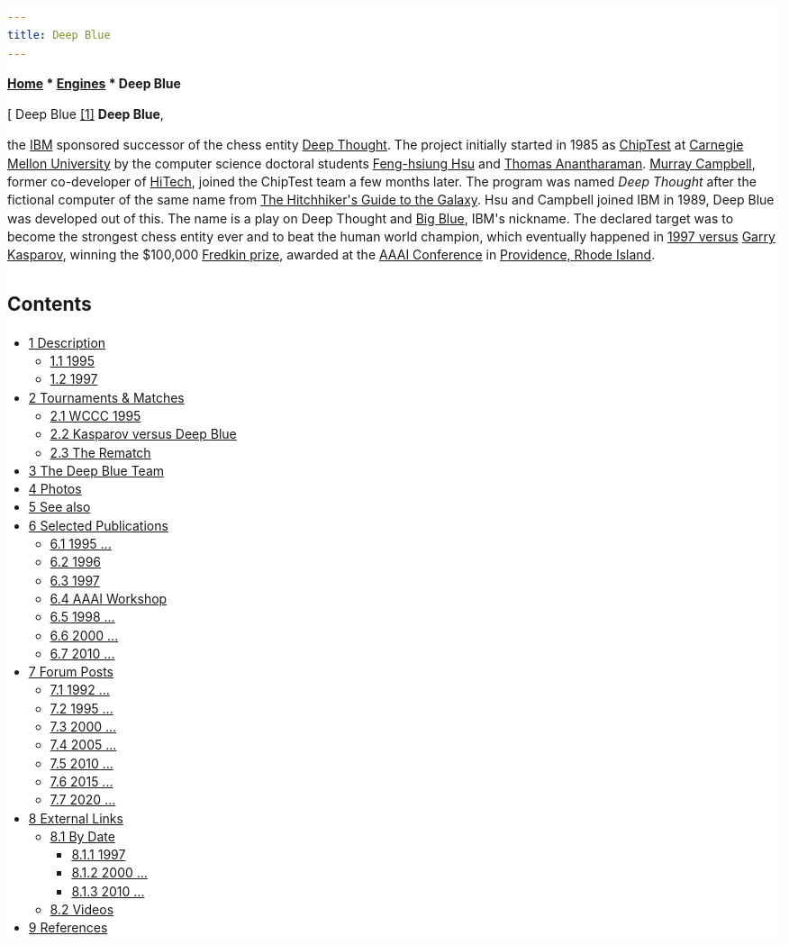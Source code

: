 ```yaml
---
title: Deep Blue
---
```

**[Home](Home "Home") * [Engines](Engines "Engines") * Deep Blue**

\[ Deep Blue [[1]](#cite_note-1)
**Deep Blue**,

the [IBM](index.php?title=IBM&action=edit&redlink=1 "IBM (page does not exist)") sponsored successor of the chess entity [Deep Thought](Deep_Thought "Deep Thought"). The project initially started in 1985 as [ChipTest](ChipTest "ChipTest") at [Carnegie Mellon University](Carnegie_Mellon_University "Carnegie Mellon University") by the computer science doctoral students [Feng-hsiung Hsu](Feng-hsiung_Hsu "Feng-hsiung Hsu") and [Thomas Anantharaman](Thomas_Anantharaman "Thomas Anantharaman"). [Murray Campbell](Murray_Campbell "Murray Campbell"), former co-developer of [HiTech](HiTech "HiTech"), joined the ChipTest team a few months later.
The program was named *Deep Thought* after the fictional computer of the same name from [The Hitchhiker's Guide to the Galaxy](https://en.wikipedia.org/wiki/The_Hitchhiker%27s_Guide_to_the_Galaxy). Hsu and Campbell joined IBM in 1989, Deep Blue was developed out of this. The name is a play on Deep Thought and [Big Blue](https://en.wikipedia.org/wiki/Big_Blue), IBM's nickname.
The declared target was to become the strongest chess entity ever and to beat the human world champion, which eventually happened in [1997 versus](Kasparov_versus_Deep_Blue_1997 "Kasparov versus Deep Blue 1997") [Garry Kasparov](Garry_Kasparov "Garry Kasparov"),
winning the $100,000 [Fredkin prize](Edward_Fredkin#Prize "Edward Fredkin"), awarded at the [AAAI Conference](Conferences#AAAI-97 "Conferences") in [Providence, Rhode Island](https://en.wikipedia.org/wiki/Providence,_Rhode_Island).

## Contents

- [1 Description](#Description)
  - [1.1 1995](#1995)
  - [1.2 1997](#1997)
- [2 Tournaments & Matches](#Tournaments_.26_Matches)
  - [2.1 WCCC 1995](#WCCC_1995)
  - [2.2 Kasparov versus Deep Blue](#Kasparov_versus_Deep_Blue)
  - [2.3 The Rematch](#The_Rematch)
- [3 The Deep Blue Team](#The_Deep_Blue_Team)
- [4 Photos](#Photos)
- [5 See also](#See_also)
- [6 Selected Publications](#Selected_Publications)
  - [6.1 1995 ...](#1995_...)
  - [6.2 1996](#1996)
  - [6.3 1997](#1997_2)
  - [6.4 AAAI Workshop](#AAAI_Workshop)
  - [6.5 1998 ...](#1998_...)
  - [6.6 2000 ...](#2000_...)
  - [6.7 2010 ...](#2010_...)
- [7 Forum Posts](#Forum_Posts)
  - [7.1 1992 ...](#1992_...)
  - [7.2 1995 ...](#1995_..._2)
  - [7.3 2000 ...](#2000_..._2)
  - [7.4 2005 ...](#2005_...)
  - [7.5 2010 ...](#2010_..._2)
  - [7.6 2015 ...](#2015_...)
  - [7.7 2020 ...](#2020_...)
- [8 External Links](#External_Links)
  - [8.1 By Date](#By_Date)
    - [8.1.1 1997](#1997_3)
    - [8.1.2 2000 ...](#2000_..._3)
    - [8.1.3 2010 ...](#2010_..._3)
  - [8.2 Videos](#Videos)
- [9 References](#References)
